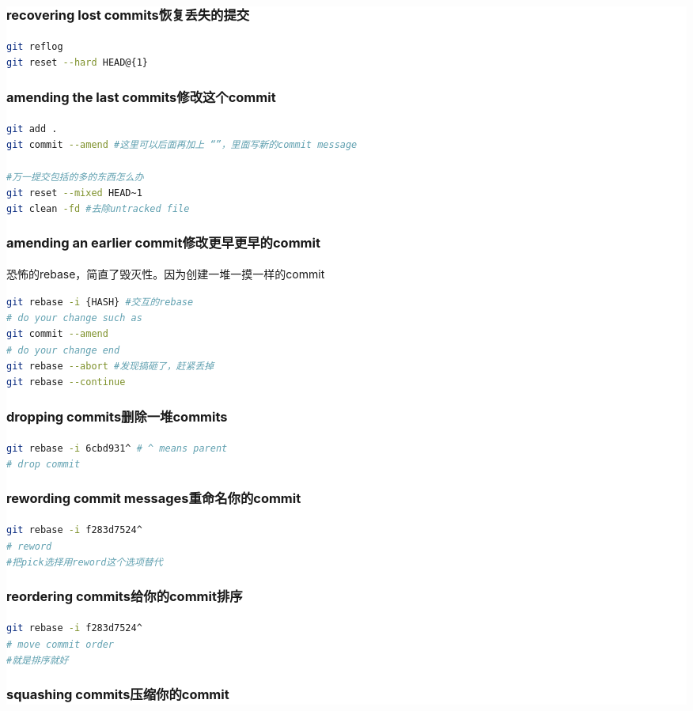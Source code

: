 ### recovering lost commits恢复丢失的提交

```bash
git reflog
git reset --hard HEAD@{1}
```

### amending the last commits修改这个commit

```bash
git add .
git commit --amend #这里可以后面再加上 “”，里面写新的commit message

#万一提交包括的多的东西怎么办
git reset --mixed HEAD~1
git clean -fd #去除untracked file
```

### amending an earlier commit修改更早更早的commit

恐怖的rebase，简直了毁灭性。因为创建一堆一摸一样的commit

```bash
git rebase -i {HASH} #交互的rebase
# do your change such as
git commit --amend
# do your change end
git rebase --abort #发现搞砸了，赶紧丢掉
git rebase --continue
```

### dropping commits删除一堆commits

```bash
git rebase -i 6cbd931^ # ^ means parent
# drop commit
```

### rewording commit messages重命名你的commit

```bash
git rebase -i f283d7524^
# reword
#把pick选择用reword这个选项替代
```

### reordering commits给你的commit排序

```bash
git rebase -i f283d7524^
# move commit order
#就是排序就好
```

### squashing commits压缩你的commit
